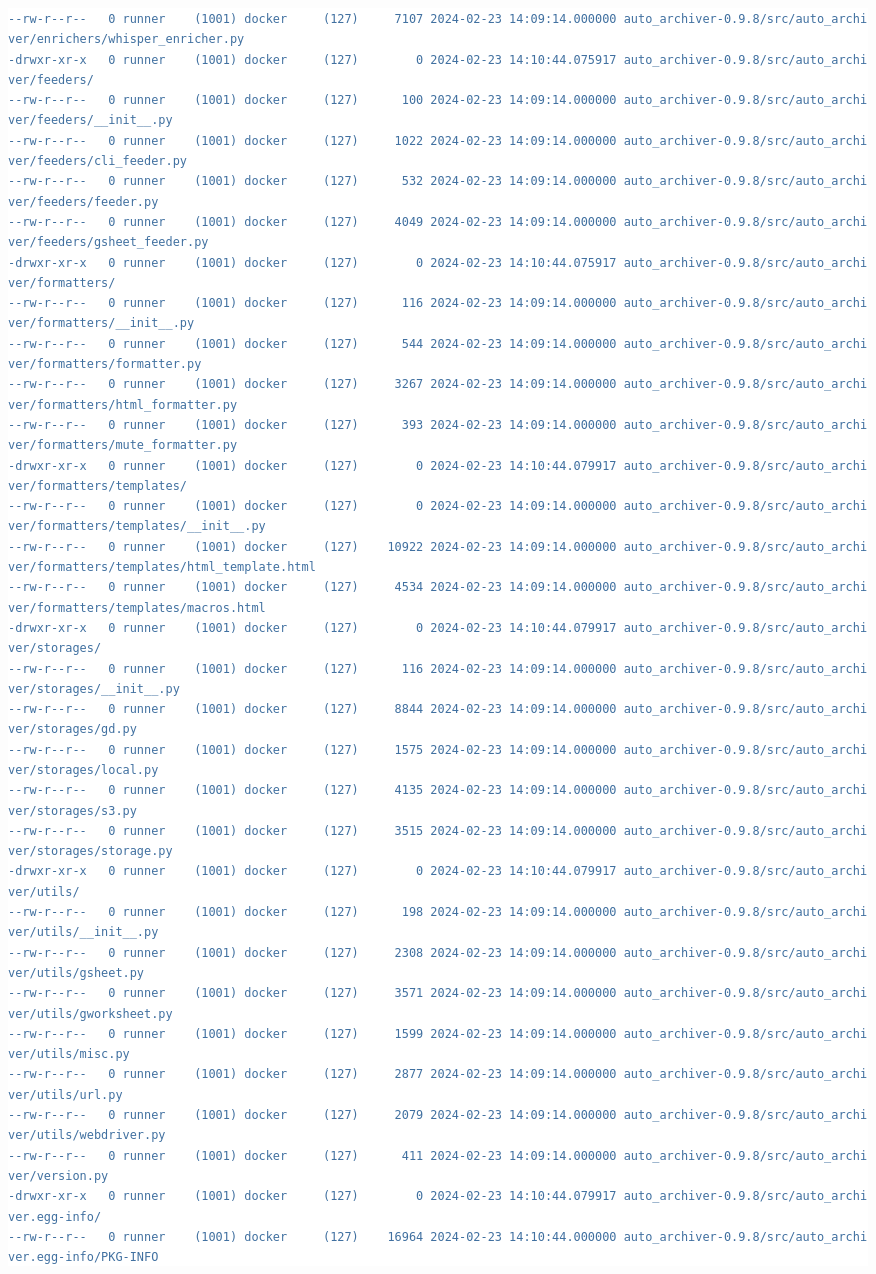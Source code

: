 ```diff
--rw-r--r--   0 runner    (1001) docker     (127)     7107 2024-02-23 14:09:14.000000 auto_archiver-0.9.8/src/auto_archiver/enrichers/whisper_enricher.py
-drwxr-xr-x   0 runner    (1001) docker     (127)        0 2024-02-23 14:10:44.075917 auto_archiver-0.9.8/src/auto_archiver/feeders/
--rw-r--r--   0 runner    (1001) docker     (127)      100 2024-02-23 14:09:14.000000 auto_archiver-0.9.8/src/auto_archiver/feeders/__init__.py
--rw-r--r--   0 runner    (1001) docker     (127)     1022 2024-02-23 14:09:14.000000 auto_archiver-0.9.8/src/auto_archiver/feeders/cli_feeder.py
--rw-r--r--   0 runner    (1001) docker     (127)      532 2024-02-23 14:09:14.000000 auto_archiver-0.9.8/src/auto_archiver/feeders/feeder.py
--rw-r--r--   0 runner    (1001) docker     (127)     4049 2024-02-23 14:09:14.000000 auto_archiver-0.9.8/src/auto_archiver/feeders/gsheet_feeder.py
-drwxr-xr-x   0 runner    (1001) docker     (127)        0 2024-02-23 14:10:44.075917 auto_archiver-0.9.8/src/auto_archiver/formatters/
--rw-r--r--   0 runner    (1001) docker     (127)      116 2024-02-23 14:09:14.000000 auto_archiver-0.9.8/src/auto_archiver/formatters/__init__.py
--rw-r--r--   0 runner    (1001) docker     (127)      544 2024-02-23 14:09:14.000000 auto_archiver-0.9.8/src/auto_archiver/formatters/formatter.py
--rw-r--r--   0 runner    (1001) docker     (127)     3267 2024-02-23 14:09:14.000000 auto_archiver-0.9.8/src/auto_archiver/formatters/html_formatter.py
--rw-r--r--   0 runner    (1001) docker     (127)      393 2024-02-23 14:09:14.000000 auto_archiver-0.9.8/src/auto_archiver/formatters/mute_formatter.py
-drwxr-xr-x   0 runner    (1001) docker     (127)        0 2024-02-23 14:10:44.079917 auto_archiver-0.9.8/src/auto_archiver/formatters/templates/
--rw-r--r--   0 runner    (1001) docker     (127)        0 2024-02-23 14:09:14.000000 auto_archiver-0.9.8/src/auto_archiver/formatters/templates/__init__.py
--rw-r--r--   0 runner    (1001) docker     (127)    10922 2024-02-23 14:09:14.000000 auto_archiver-0.9.8/src/auto_archiver/formatters/templates/html_template.html
--rw-r--r--   0 runner    (1001) docker     (127)     4534 2024-02-23 14:09:14.000000 auto_archiver-0.9.8/src/auto_archiver/formatters/templates/macros.html
-drwxr-xr-x   0 runner    (1001) docker     (127)        0 2024-02-23 14:10:44.079917 auto_archiver-0.9.8/src/auto_archiver/storages/
--rw-r--r--   0 runner    (1001) docker     (127)      116 2024-02-23 14:09:14.000000 auto_archiver-0.9.8/src/auto_archiver/storages/__init__.py
--rw-r--r--   0 runner    (1001) docker     (127)     8844 2024-02-23 14:09:14.000000 auto_archiver-0.9.8/src/auto_archiver/storages/gd.py
--rw-r--r--   0 runner    (1001) docker     (127)     1575 2024-02-23 14:09:14.000000 auto_archiver-0.9.8/src/auto_archiver/storages/local.py
--rw-r--r--   0 runner    (1001) docker     (127)     4135 2024-02-23 14:09:14.000000 auto_archiver-0.9.8/src/auto_archiver/storages/s3.py
--rw-r--r--   0 runner    (1001) docker     (127)     3515 2024-02-23 14:09:14.000000 auto_archiver-0.9.8/src/auto_archiver/storages/storage.py
-drwxr-xr-x   0 runner    (1001) docker     (127)        0 2024-02-23 14:10:44.079917 auto_archiver-0.9.8/src/auto_archiver/utils/
--rw-r--r--   0 runner    (1001) docker     (127)      198 2024-02-23 14:09:14.000000 auto_archiver-0.9.8/src/auto_archiver/utils/__init__.py
--rw-r--r--   0 runner    (1001) docker     (127)     2308 2024-02-23 14:09:14.000000 auto_archiver-0.9.8/src/auto_archiver/utils/gsheet.py
--rw-r--r--   0 runner    (1001) docker     (127)     3571 2024-02-23 14:09:14.000000 auto_archiver-0.9.8/src/auto_archiver/utils/gworksheet.py
--rw-r--r--   0 runner    (1001) docker     (127)     1599 2024-02-23 14:09:14.000000 auto_archiver-0.9.8/src/auto_archiver/utils/misc.py
--rw-r--r--   0 runner    (1001) docker     (127)     2877 2024-02-23 14:09:14.000000 auto_archiver-0.9.8/src/auto_archiver/utils/url.py
--rw-r--r--   0 runner    (1001) docker     (127)     2079 2024-02-23 14:09:14.000000 auto_archiver-0.9.8/src/auto_archiver/utils/webdriver.py
--rw-r--r--   0 runner    (1001) docker     (127)      411 2024-02-23 14:09:14.000000 auto_archiver-0.9.8/src/auto_archiver/version.py
-drwxr-xr-x   0 runner    (1001) docker     (127)        0 2024-02-23 14:10:44.079917 auto_archiver-0.9.8/src/auto_archiver.egg-info/
--rw-r--r--   0 runner    (1001) docker     (127)    16964 2024-02-23 14:10:44.000000 auto_archiver-0.9.8/src/auto_archiver.egg-info/PKG-INFO
```